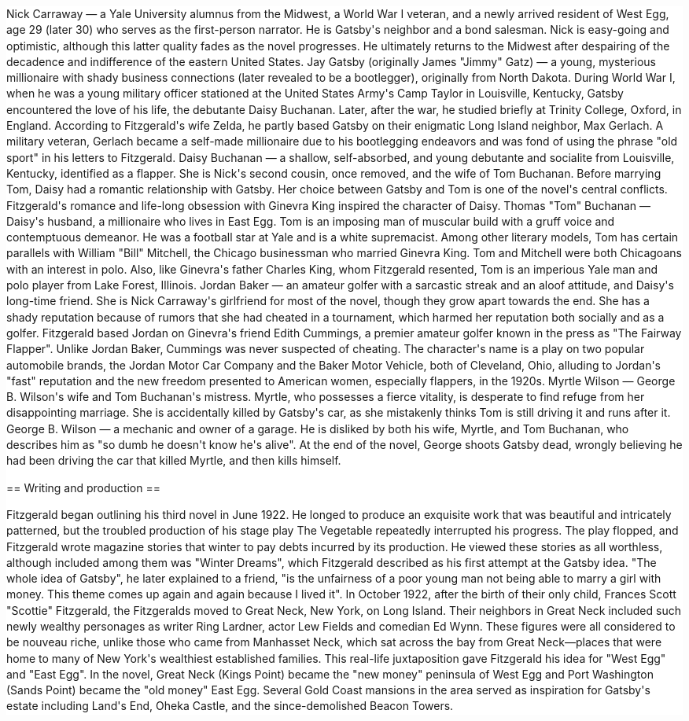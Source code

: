 Nick Carraway — a Yale University alumnus from the Midwest, a World War I veteran, and a newly arrived resident of West Egg, age 29 (later 30) who serves as the first-person narrator. He is Gatsby's neighbor and a bond salesman. Nick is easy-going and optimistic, although this latter quality fades as the novel progresses. He ultimately returns to the Midwest after despairing of the decadence and indifference of the eastern United States.
Jay Gatsby (originally James "Jimmy" Gatz) — a young, mysterious millionaire with shady business connections (later revealed to be a bootlegger), originally from North Dakota. During World War I, when he was a young military officer stationed at the United States Army's Camp Taylor in Louisville, Kentucky, Gatsby encountered the love of his life, the debutante Daisy Buchanan. Later, after the war, he studied briefly at Trinity College, Oxford, in England. According to Fitzgerald's wife Zelda, he partly based Gatsby on their enigmatic Long Island neighbor, Max Gerlach. A military veteran, Gerlach became a self-made millionaire due to his bootlegging endeavors and was fond of using the phrase "old sport" in his letters to Fitzgerald.
Daisy Buchanan — a shallow, self-absorbed, and young debutante and socialite from Louisville, Kentucky, identified as a flapper. She is Nick's second cousin, once removed, and the wife of Tom Buchanan. Before marrying Tom, Daisy had a romantic relationship with Gatsby. Her choice between Gatsby and Tom is one of the novel's central conflicts. Fitzgerald's romance and life-long obsession with Ginevra King inspired the character of Daisy.
Thomas "Tom" Buchanan — Daisy's husband, a millionaire who lives in East Egg. Tom is an imposing man of muscular build with a gruff voice and contemptuous demeanor. He was a football star at Yale and is a white supremacist. Among other literary models, Tom has certain parallels with William "Bill" Mitchell, the Chicago businessman who married Ginevra King. Tom and Mitchell were both Chicagoans with an interest in polo. Also, like Ginevra's father Charles King, whom Fitzgerald resented, Tom is an imperious Yale man and polo player from Lake Forest, Illinois.
Jordan Baker — an amateur golfer with a sarcastic streak and an aloof attitude, and Daisy's long-time friend. She is Nick Carraway's girlfriend for most of the novel, though they grow apart towards the end. She has a shady reputation because of rumors that she had cheated in a tournament, which harmed her reputation both socially and as a golfer. Fitzgerald based Jordan on Ginevra's friend Edith Cummings, a premier amateur golfer known in the press as "The Fairway Flapper". Unlike Jordan Baker, Cummings was never suspected of cheating. The character's name is a play on two popular automobile brands, the Jordan Motor Car Company and the Baker Motor Vehicle, both of Cleveland, Ohio, alluding to Jordan's "fast" reputation and the new freedom presented to American women, especially flappers, in the 1920s.
Myrtle Wilson — George B. Wilson's wife and Tom Buchanan's mistress. Myrtle, who possesses a fierce vitality, is desperate to find refuge from her disappointing marriage. She is accidentally killed by Gatsby's car, as she mistakenly thinks Tom is still driving it and runs after it.
George B. Wilson — a mechanic and owner of a garage. He is disliked by both his wife, Myrtle, and Tom Buchanan, who describes him as "so dumb he doesn't know he's alive". At the end of the novel, George shoots Gatsby dead, wrongly believing he had been driving the car that killed Myrtle, and then kills himself.


== Writing and production ==

Fitzgerald began outlining his third novel in June 1922. He longed to produce an exquisite work that was beautiful and intricately patterned, but the troubled production of his stage play The Vegetable repeatedly interrupted his progress. The play flopped, and Fitzgerald wrote magazine stories that winter to pay debts incurred by its production. He viewed these stories as all worthless, although included among them was "Winter Dreams", which Fitzgerald described as his first attempt at the Gatsby idea. "The whole idea of Gatsby", he later explained to a friend, "is the unfairness of a poor young man not being able to marry a girl with money. This theme comes up again and again because I lived it".
In October 1922, after the birth of their only child, Frances Scott "Scottie" Fitzgerald, the Fitzgeralds moved to Great Neck, New York, on Long Island. Their neighbors in Great Neck included such newly wealthy personages as writer Ring Lardner, actor Lew Fields and comedian Ed Wynn. These figures were all considered to be nouveau riche, unlike those who came from Manhasset Neck, which sat across the bay from Great Neck—places that were home to many of New York's wealthiest established families. This real-life juxtaposition gave Fitzgerald his idea for "West Egg" and "East Egg". In the novel, Great Neck (Kings Point) became the "new money" peninsula of West Egg and Port Washington (Sands Point) became the "old money" East Egg. Several Gold Coast mansions in the area served as inspiration for Gatsby's estate including Land's End, Oheka Castle, and the since-demolished Beacon Towers.